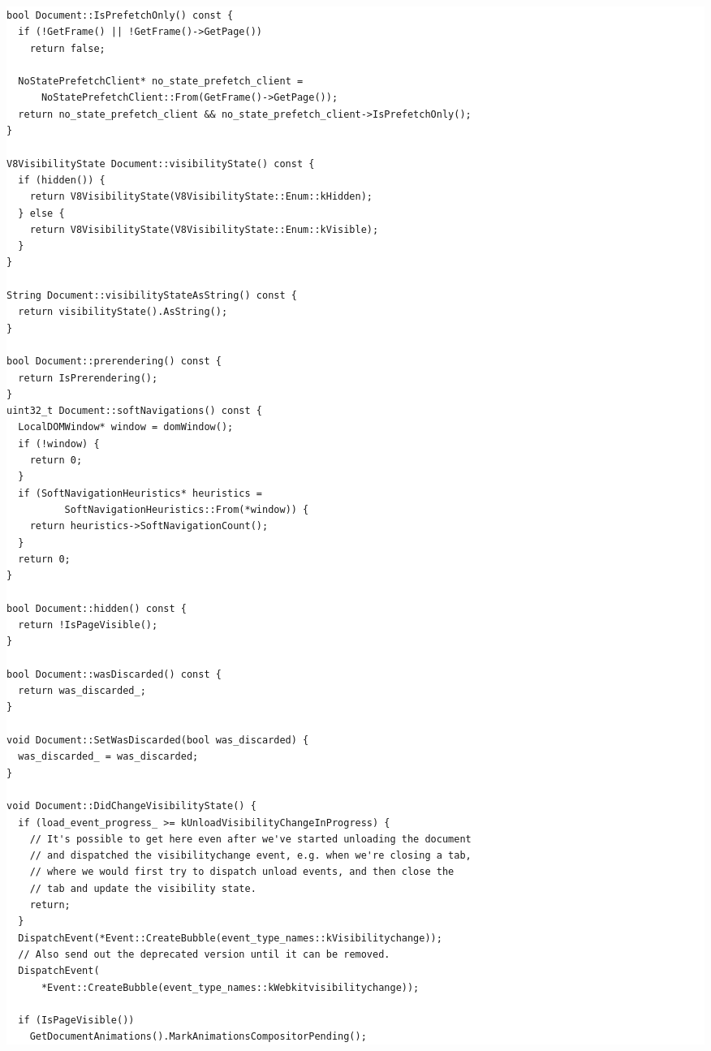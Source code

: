 ```
bool Document::IsPrefetchOnly() const {
  if (!GetFrame() || !GetFrame()->GetPage())
    return false;

  NoStatePrefetchClient* no_state_prefetch_client =
      NoStatePrefetchClient::From(GetFrame()->GetPage());
  return no_state_prefetch_client && no_state_prefetch_client->IsPrefetchOnly();
}

V8VisibilityState Document::visibilityState() const {
  if (hidden()) {
    return V8VisibilityState(V8VisibilityState::Enum::kHidden);
  } else {
    return V8VisibilityState(V8VisibilityState::Enum::kVisible);
  }
}

String Document::visibilityStateAsString() const {
  return visibilityState().AsString();
}

bool Document::prerendering() const {
  return IsPrerendering();
}
uint32_t Document::softNavigations() const {
  LocalDOMWindow* window = domWindow();
  if (!window) {
    return 0;
  }
  if (SoftNavigationHeuristics* heuristics =
          SoftNavigationHeuristics::From(*window)) {
    return heuristics->SoftNavigationCount();
  }
  return 0;
}

bool Document::hidden() const {
  return !IsPageVisible();
}

bool Document::wasDiscarded() const {
  return was_discarded_;
}

void Document::SetWasDiscarded(bool was_discarded) {
  was_discarded_ = was_discarded;
}

void Document::DidChangeVisibilityState() {
  if (load_event_progress_ >= kUnloadVisibilityChangeInProgress) {
    // It's possible to get here even after we've started unloading the document
    // and dispatched the visibilitychange event, e.g. when we're closing a tab,
    // where we would first try to dispatch unload events, and then close the
    // tab and update the visibility state.
    return;
  }
  DispatchEvent(*Event::CreateBubble(event_type_names::kVisibilitychange));
  // Also send out the deprecated version until it can be removed.
  DispatchEvent(
      *Event::CreateBubble(event_type_names::kWebkitvisibilitychange));

  if (IsPageVisible())
    GetDocumentAnimations().MarkAnimationsCompositorPending();
```